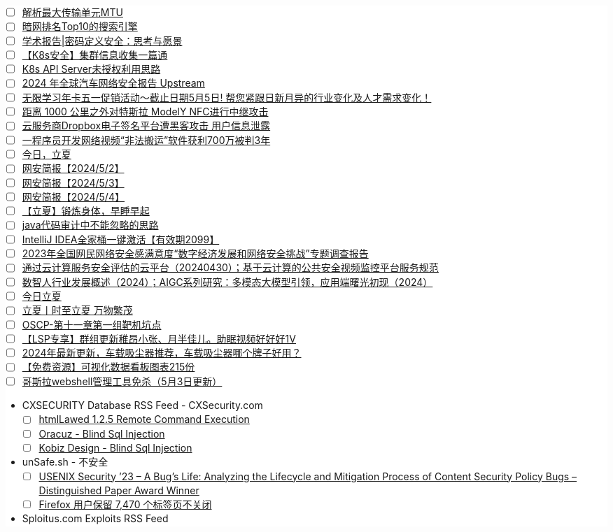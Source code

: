   - [ ] [解析最大传输单元MTU](https://mp.weixin.qq.com/s?__biz=MzA4NTY4MjAyMQ==&mid=2447898884&idx=1&sn=95aaacce824639f37d3b5c41cd09e89b)
  - [ ] [暗网排名Top10的搜索引擎](https://mp.weixin.qq.com/s?__biz=MzkxOTUyOTc0NQ==&mid=2247489326&idx=1&sn=3902a1cea4d3e5cfe51906da497c78d7)
  - [ ] [学术报告|密码定义安全：思考与愿景](https://mp.weixin.qq.com/s?__biz=Mzg5NDczNDc4NA==&mid=2247494693&idx=1&sn=fad6553d6429359b132b6824c123e32f)
  - [ ] [【K8s安全】集群信息收集一篇通](https://mp.weixin.qq.com/s?__biz=Mzg4MTU4NTc2Nw==&mid=2247491422&idx=2&sn=8d812454be9e7760af367950cab71b7e)
  - [ ] [K8s API Server未授权利用思路](https://mp.weixin.qq.com/s?__biz=Mzg4MTU4NTc2Nw==&mid=2247491422&idx=1&sn=cf65deaa1ace3b392d4ee5929b41e7d9)
  - [ ] [2024 年全球汽车网络安全报告 Upstream](https://mp.weixin.qq.com/s?__biz=MzU2MDk1Nzg2MQ==&mid=2247607768&idx=3&sn=7047d08257a85a901519d811681b2e34)
  - [ ] [无限学习年卡五一促销活动～截止日期5月5日! 帮您紧跟日新月异的行业变化及人才需求变化！](https://mp.weixin.qq.com/s?__biz=MzU2MDk1Nzg2MQ==&mid=2247607768&idx=2&sn=24a431d17be96b674194b62755403406)
  - [ ] [距离 1000 公里之外对特斯拉 ModelY NFC进行中继攻击](https://mp.weixin.qq.com/s?__biz=MzU2MDk1Nzg2MQ==&mid=2247607768&idx=1&sn=b669cafd41a5ea079098d91597b8946b)
  - [ ] [云服务商Dropbox电子签名平台遭黑客攻击 用户信息泄露](https://mp.weixin.qq.com/s?__biz=MzkxNTI2NTQxOA==&mid=2247491985&idx=2&sn=380de6f1614e0815a37ef4eb6773cff0)
  - [ ] [一程序员开发网络视频“非法搬运”软件获利700万被判3年](https://mp.weixin.qq.com/s?__biz=MzkxNTI2NTQxOA==&mid=2247491985&idx=1&sn=575f0bfaeca898013c084ec618e87720)
  - [ ] [今日，立夏](https://mp.weixin.qq.com/s?__biz=MzkyNDUxNTQ2Mw==&mid=2247485133&idx=1&sn=c38ac2151123bb2041568e2576ab7bc3)
  - [ ] [网安简报【2024/5/2】](https://mp.weixin.qq.com/s?__biz=MzAxNzg3NzMyNQ==&mid=2247487956&idx=3&sn=a2bb150b55d213be78de4b4274215d68)
  - [ ] [网安简报【2024/5/3】](https://mp.weixin.qq.com/s?__biz=MzAxNzg3NzMyNQ==&mid=2247487956&idx=2&sn=48b740bbe71650ee39155cf45721ad4b)
  - [ ] [网安简报【2024/5/4】](https://mp.weixin.qq.com/s?__biz=MzAxNzg3NzMyNQ==&mid=2247487956&idx=1&sn=f479b18cfde8bfcd306f7bcc0d51580f)
  - [ ] [【立夏】锻炼身体，早睡早起](https://mp.weixin.qq.com/s?__biz=MzI2MTUwNjI4Mw==&mid=2247488315&idx=1&sn=1230d7efb7e6f96eb498424234b53ce9)
  - [ ] [java代码审计中不能忽略的思路](https://mp.weixin.qq.com/s?__biz=MzU5OTMxNjkxMA==&mid=2247485262&idx=1&sn=3a996afaf9b0c21fed929e4e2ed11079)
  - [ ] [IntelliJ IDEA全家桶一键激活【有效期2099】](https://mp.weixin.qq.com/s?__biz=MzkxMzIwNTY1OA==&mid=2247504392&idx=1&sn=57b693da76f44a00e3d0a3cef2154c74)
  - [ ] [2023年全国网民网络安全感满意度“数字经济发展和网络安全挑战”专题调查报告](https://mp.weixin.qq.com/s?__biz=MjM5OTk4MDE2MA==&mid=2655237074&idx=3&sn=db661edd64501b559b011f2955784421)
  - [ ] [通过云计算服务安全评估的云平台（20240430）；基于云计算的公共安全视频监控平台服务规范](https://mp.weixin.qq.com/s?__biz=MjM5OTk4MDE2MA==&mid=2655237074&idx=1&sn=0a984ce0bd3696b83ff1e8aed3c6622c)
  - [ ] [数智人行业发展概述（2024）；AIGC系列研究：多模态大模型引领，应用端曙光初现（2024）](https://mp.weixin.qq.com/s?__biz=MjM5OTk4MDE2MA==&mid=2655237074&idx=2&sn=1fb0e2713f5c2cfecc851289a3ba7322)
  - [ ] [今日立夏](https://mp.weixin.qq.com/s?__biz=Mzg3NTU3NTY0Nw==&mid=2247488783&idx=1&sn=0de0374416bc8c3e3614819720beea21)
  - [ ] [立夏丨时至立夏  万物繁茂](https://mp.weixin.qq.com/s?__biz=MzAxNTYwOTU1Mw==&mid=2650089343&idx=1&sn=8d97c18fa44040d3b1e45bbe1358abc9)
  - [ ] [OSCP-第十一章第一组靶机坑点](https://mp.weixin.qq.com/s?__biz=Mzg4NTg5MDQ0OA==&mid=2247486089&idx=1&sn=9ba03c814eb03e6096f4a1727a1fd195)
  - [ ] [【LSP专享】群组更新稚昂小张、月半佳儿。助眠视频好好好1V](https://mp.weixin.qq.com/s?__biz=MzA5MzYzMzkzNg==&mid=2650949716&idx=3&sn=594b90b6ca9b85f9df04092ff66df98c)
  - [ ] [2024年最新更新，车载吸尘器推荐，车载吸尘器哪个牌子好用？](https://mp.weixin.qq.com/s?__biz=MzA5MzYzMzkzNg==&mid=2650949716&idx=2&sn=7e86a5c52a6f453dce0d78e7a23b0e23)
  - [ ] [【免费资源】可视化数据看板图表215份](https://mp.weixin.qq.com/s?__biz=MzA5MzYzMzkzNg==&mid=2650949716&idx=4&sn=7b0ffee813e6f9e768b4c6d8bbc82992)
  - [ ] [哥斯拉webshell管理工具免杀（5月3日更新）](https://mp.weixin.qq.com/s?__biz=MzA5MzYzMzkzNg==&mid=2650949716&idx=1&sn=5e08455df81f6641733e7134d047303b)
- CXSECURITY Database RSS Feed - CXSecurity.com
  - [ ] [htmlLawed 1.2.5 Remote Command Execution](https://cxsecurity.com/issue/WLB-2024050016)
  - [ ] [Oracuz - Blind Sql Injection](https://cxsecurity.com/issue/WLB-2024050015)
  - [ ] [Kobiz Design - Blind Sql Injection](https://cxsecurity.com/issue/WLB-2024050014)
- unSafe.sh - 不安全
  - [ ] [USENIX Security ’23 – A Bug’s Life: Analyzing the Lifecycle and Mitigation Process of Content Security Policy Bugs – Distinguished Paper Award Winner](https://buaq.net/go-238053.html)
  - [ ] [Firefox 用户保留 7,470 个标签页不关闭](https://buaq.net/go-238043.html)
- Sploitus.com Exploits RSS Feed